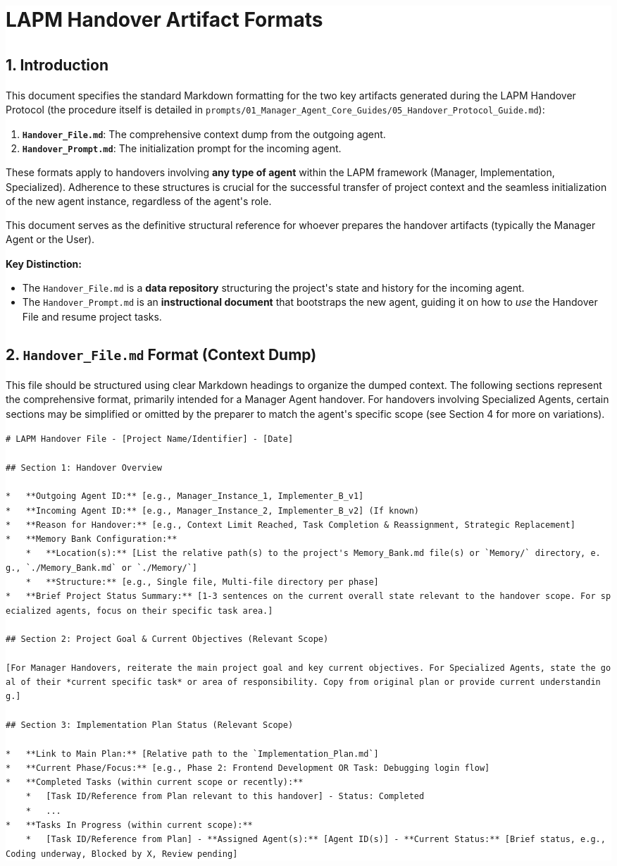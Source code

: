 # LAPM Handover Artifact Formats

## 1. Introduction

This document specifies the standard Markdown formatting for the two key artifacts generated during the LAPM Handover Protocol (the procedure itself is detailed in `prompts/01_Manager_Agent_Core_Guides/05_Handover_Protocol_Guide.md`):

1.  **`Handover_File.md`**: The comprehensive context dump from the outgoing agent.
2.  **`Handover_Prompt.md`**: The initialization prompt for the incoming agent.

These formats apply to handovers involving **any type of agent** within the LAPM framework (Manager, Implementation, Specialized). Adherence to these structures is crucial for the successful transfer of project context and the seamless initialization of the new agent instance, regardless of the agent's role.

This document serves as the definitive structural reference for whoever prepares the handover artifacts (typically the Manager Agent or the User).

**Key Distinction:**
*   The `Handover_File.md` is a **data repository** structuring the project's state and history for the incoming agent.
*   The `Handover_Prompt.md` is an **instructional document** that bootstraps the new agent, guiding it on how to *use* the Handover File and resume project tasks.

## 2. `Handover_File.md` Format (Context Dump)

This file should be structured using clear Markdown headings to organize the dumped context. The following sections represent the comprehensive format, primarily intended for a Manager Agent handover. For handovers involving Specialized Agents, certain sections may be simplified or omitted by the preparer to match the agent's specific scope (see Section 4 for more on variations).

```
# LAPM Handover File - [Project Name/Identifier] - [Date]

## Section 1: Handover Overview

*   **Outgoing Agent ID:** [e.g., Manager_Instance_1, Implementer_B_v1]
*   **Incoming Agent ID:** [e.g., Manager_Instance_2, Implementer_B_v2] (If known)
*   **Reason for Handover:** [e.g., Context Limit Reached, Task Completion & Reassignment, Strategic Replacement]
*   **Memory Bank Configuration:**
    *   **Location(s):** [List the relative path(s) to the project's Memory_Bank.md file(s) or `Memory/` directory, e.g., `./Memory_Bank.md` or `./Memory/`]
    *   **Structure:** [e.g., Single file, Multi-file directory per phase]
*   **Brief Project Status Summary:** [1-3 sentences on the current overall state relevant to the handover scope. For specialized agents, focus on their specific task area.]

## Section 2: Project Goal & Current Objectives (Relevant Scope)

[For Manager Handovers, reiterate the main project goal and key current objectives. For Specialized Agents, state the goal of their *current specific task* or area of responsibility. Copy from original plan or provide current understanding.]

## Section 3: Implementation Plan Status (Relevant Scope)

*   **Link to Main Plan:** [Relative path to the `Implementation_Plan.md`]
*   **Current Phase/Focus:** [e.g., Phase 2: Frontend Development OR Task: Debugging login flow]
*   **Completed Tasks (within current scope or recently):**
    *   [Task ID/Reference from Plan relevant to this handover] - Status: Completed
    *   ...
*   **Tasks In Progress (within current scope):**
    *   [Task ID/Reference from Plan] - **Assigned Agent(s):** [Agent ID(s)] - **Current Status:** [Brief status, e.g., Coding underway, Blocked by X, Review pending]
```